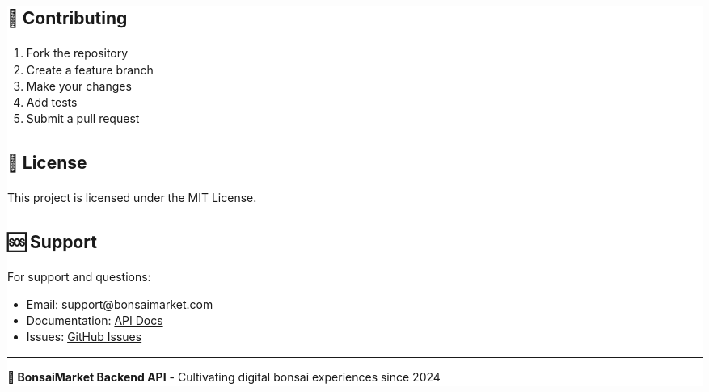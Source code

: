 ## 🤝 Contributing

1. Fork the repository
2. Create a feature branch
3. Make your changes
4. Add tests
5. Submit a pull request

## 📄 License

This project is licensed under the MIT License.

## 🆘 Support

For support and questions:
- Email: support@bonsaimarket.com
- Documentation: [API Docs](http://localhost:3333/api/docs)
- Issues: [GitHub Issues](https://github.com/your-repo/issues)

---

**🌳 BonsaiMarket Backend API** - Cultivating digital bonsai experiences since 2024